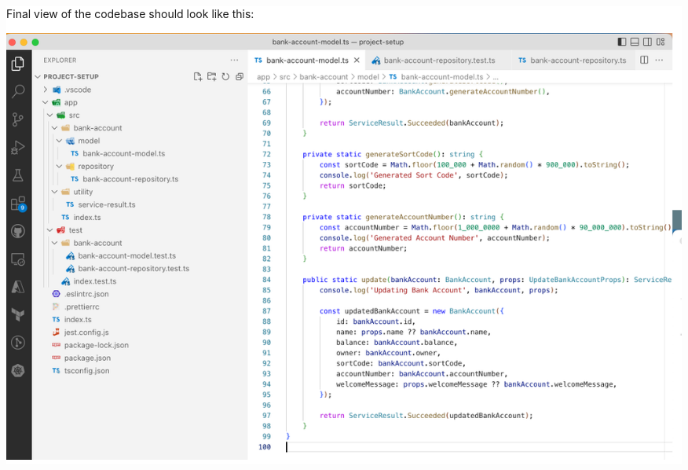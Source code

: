 Final view of the codebase should look like this:

![Repository Implementation](images/repository-implementation.png)